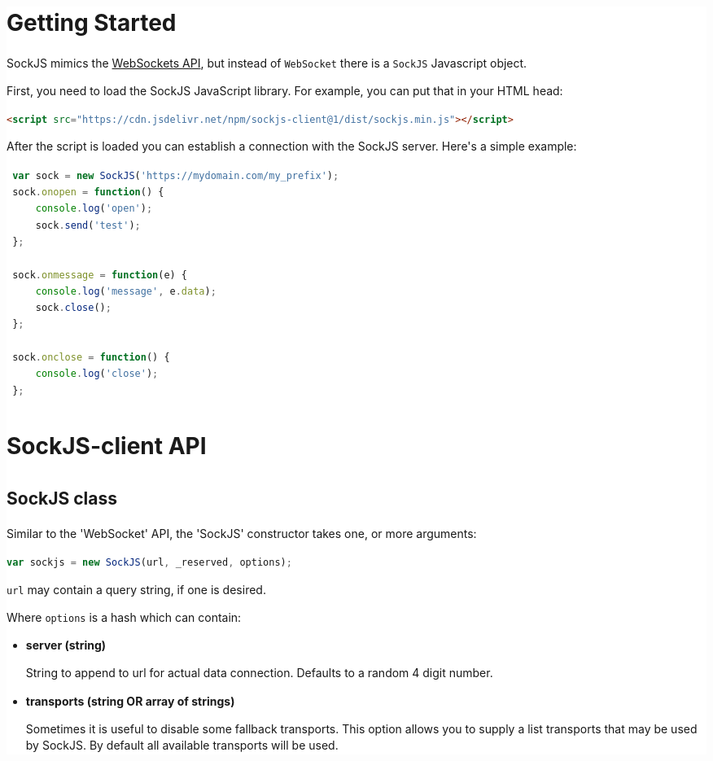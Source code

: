 # Getting Started

SockJS mimics the [WebSockets API](https://www.w3.org/TR/websockets/),
but instead of `WebSocket` there is a `SockJS` Javascript object.

First, you need to load the SockJS JavaScript library. For example, you can
put that in your HTML head:

```html
<script src="https://cdn.jsdelivr.net/npm/sockjs-client@1/dist/sockjs.min.js"></script>
```

After the script is loaded you can establish a connection with the
SockJS server. Here's a simple example:

```javascript
 var sock = new SockJS('https://mydomain.com/my_prefix');
 sock.onopen = function() {
     console.log('open');
     sock.send('test');
 };

 sock.onmessage = function(e) {
     console.log('message', e.data);
     sock.close();
 };

 sock.onclose = function() {
     console.log('close');
 };

```

# SockJS-client API

## SockJS class

Similar to the 'WebSocket' API, the 'SockJS' constructor takes one, or more arguments:

```javascript
var sockjs = new SockJS(url, _reserved, options);
```

`url` may contain a query string, if one is desired.

Where `options` is a hash which can contain:

 *  **server (string)**

    String to append to url for actual data connection. Defaults to a random 4 digit number.

 *  **transports (string OR array of strings)**

    Sometimes it is useful to disable some fallback transports. This
    option allows you to supply a list transports that may be used by
    SockJS. By default all available transports will be used.
